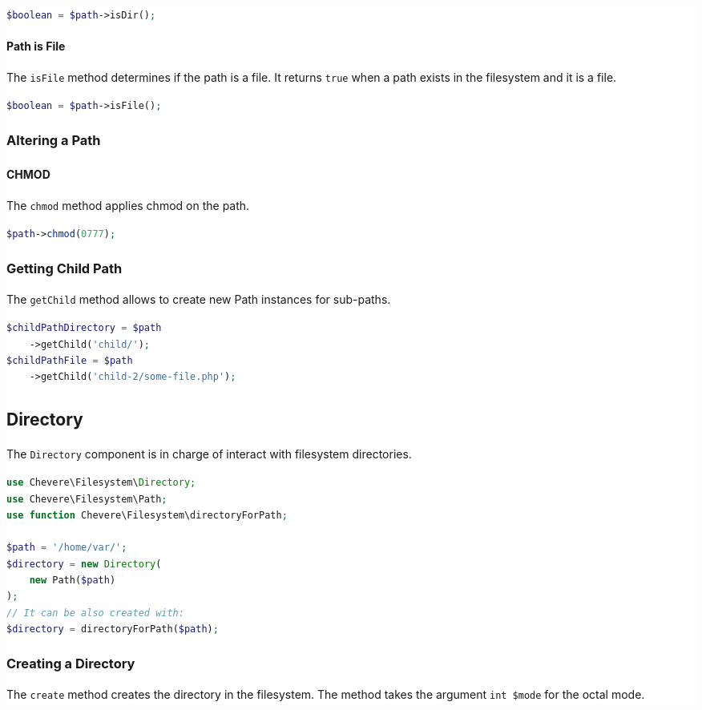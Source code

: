 ```php
$boolean = $path->isDir();
```

#### Path is File

The `isFile` method determines if the path is a file. It returns `true` when a path exists in the filesystem and it is a file.

```php
$boolean = $path->isFile();
```

### Altering a Path

#### CHMOD

The `chmod` method applies chmod on the path.

```php
$path->chmod(0777);
```

### Getting Child Path

The `getChild` method allows to create new Path instances for sub-paths.

```php
$childPathDirectory = $path
    ->getChild('child/');
$childPathFile = $path
    ->getChild('child-2/some-file.php');
```

## Directory

The `Directory` component is in charge of interact with filesystem directories.

```php
use Chevere\Filesystem\Directory;
use Chevere\Filesystem\Path;
use function Chevere\Filesystem\directoryForPath;

$path = '/home/var/';
$directory = new Directory(
    new Path($path)
);
// It can be also created with:
$directory = directoryForPath($path);
```

### Creating a Directory

The `create` method creates the directory in the filesystem. The method takes the argument `int $mode` for the octal mode.
